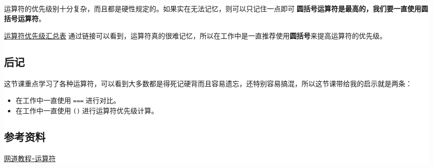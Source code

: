 运算符的优先级别十分复杂，而且都是硬性规定的。如果实在无法记忆，则可以只记住一点即可 **圆括号运算符是最高的，我们要一直使用圆括号运算符**。

[运算符优先级汇总表](https://developer.mozilla.org/zh-CN/docs/Web/JavaScript/Reference/Operators/Operator_Precedence#Table) 通过链接可以看到，运算符真的很难记忆，所以在工作中是一直推荐使用**圆括号**来提高运算符的优先级。

## 后记

这节课重点学习了各种运算符，可以看到大多数都是得死记硬背而且容易遗忘，还特别容易搞混，所以这节课带给我的启示就是两条：

- 在工作中一直使用 `===` 进行对比。
- 在工作中一直使用 `()` 进行运算符优先级计算。

## 参考资料

[网道教程-运算符](https://wangdoc.com/javascript/operators/index.html)

